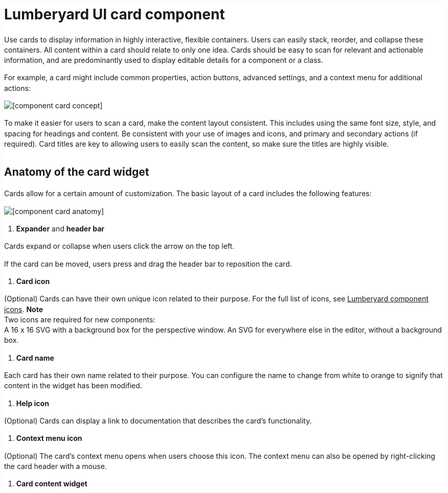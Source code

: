 # Lumberyard UI card component<a name="uidev-card-component"></a>

Use cards to display information in highly interactive, flexible containers\. Users can easily stack, reorder, and collapse these containers\. All content within a card should relate to only one idea\. Cards should be easy to scan for relevant and actionable information, and are predominantly used to display editable details for a component or a class\.

For example, a card might include common properties, action buttons, advanced settings, and a context menu for additional actions:

![\[component card concept\]](http://docs.aws.amazon.com/lumberyard/latest/ui/images/component-card-concept.png)

To make it easier for users to scan a card, make the content layout consistent\. This includes using the same font size, style, and spacing for headings and content\. Be consistent with your use of images and icons, and primary and secondary actions \(if required\)\. Card titles are key to allowing users to easily scan the content, so make sure the titles are highly visible\.

## Anatomy of the card widget<a name="card-anatomy"></a>

Cards allow for a certain amount of customization\. The basic layout of a card includes the following features:

![\[component card anatomy\]](http://docs.aws.amazon.com/lumberyard/latest/ui/images/component-card-anatomy.png)

1.  **Expander** and **header bar** 

   Cards expand or collapse when users click the arrow on the top left\.

   If the card can be moved, users press and drag the header bar to reposition the card\.

1.  **Card icon** 

   \(Optional\) Cards can have their own unique icon related to their purpose\. For the full list of icons, see [Lumberyard component icons](uidev-component-icons.md)\.
**Note**  
Two icons are required for new components:  
A 16 x 16 SVG with a background box for the perspective window\.
An SVG for everywhere else in the editor, without a background box\.

1.  **Card name** 

   Each card has their own name related to their purpose\. You can configure the name to change from white to orange to signify that content in the widget has been modified\.

1.  **Help icon** 

   \(Optional\) Cards can display a link to documentation that describes the card’s functionality\.

1.  **Context menu icon** 

   \(Optional\) The card’s context menu opens when users choose this icon\. The context menu can also be opened by right\-clicking the card header with a mouse\.

1.  **Card content widget** 
